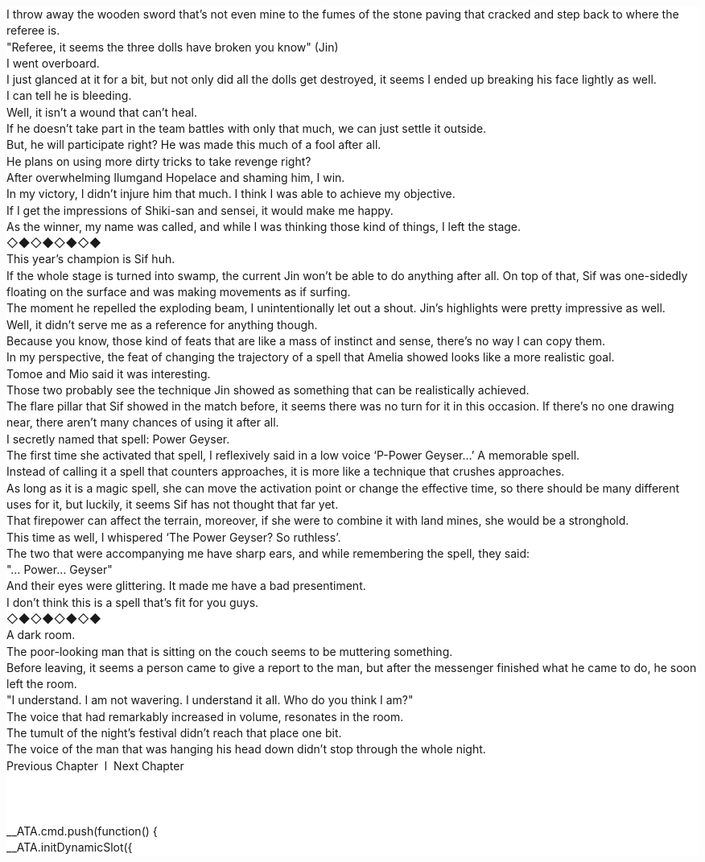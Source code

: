 I throw away the wooden sword that’s not even mine to the fumes of the stone paving that cracked and step back to where the referee is.<br/>
"Referee, it seems the three dolls have broken you know" (Jin)<br/>
I went overboard.<br/>
I just glanced at it for a bit, but not only did all the dolls get destroyed, it seems I ended up breaking his face lightly as well.<br/>
I can tell he is bleeding.<br/>
Well, it isn’t a wound that can’t heal.<br/>
If he doesn’t take part in the team battles with only that much, we can just settle it outside.<br/>
But, he will participate right? He was made this much of a fool after all.<br/>
He plans on using more dirty tricks to take revenge right?<br/>
After overwhelming Ilumgand Hopelace and shaming him, I win.<br/>
In my victory, I didn’t injure him that much. I think I was able to achieve my objective.<br/>
If I get the impressions of Shiki-san and sensei, it would make me happy.<br/>
As the winner, my name was called, and while I was thinking those kind of things, I left the stage.<br/>
◇◆◇◆◇◆◇◆<br/>
This year’s champion is Sif huh.<br/>
If the whole stage is turned into swamp, the current Jin won’t be able to do anything after all. On top of that, Sif was one-sidedly floating on the surface and was making movements as if surfing.<br/>
The moment he repelled the exploding beam, I unintentionally let out a shout. Jin’s highlights were pretty impressive as well.<br/>
Well, it didn’t serve me as a reference for anything though.<br/>
Because you know, those kind of feats that are like a mass of instinct and sense, there’s no way I can copy them.<br/>
In my perspective, the feat of changing the trajectory of a spell that Amelia showed looks like a more realistic goal.<br/>
Tomoe and Mio said it was interesting.<br/>
Those two probably see the technique Jin showed as something that can be realistically achieved.<br/>
The flare pillar that Sif showed in the match before, it seems there was no turn for it in this occasion. If there’s no one drawing near, there aren’t many chances of using it after all.<br/>
I secretly named that spell: Power Geyser.<br/>
The first time she activated that spell, I reflexively said in a low voice ‘P-Power Geyser…’ A memorable spell.<br/>
Instead of calling it a spell that counters approaches, it is more like a technique that crushes approaches.<br/>
As long as it is a magic spell, she can move the activation point or change the effective time, so there should be many different uses for it, but luckily, it seems Sif has not thought that far yet.<br/>
That firepower can affect the terrain, moreover, if she were to combine it with land mines, she would be a stronghold.<br/>
This time as well, I whispered ‘The Power Geyser? So ruthless’.<br/>
The two that were accompanying me have sharp ears, and while remembering the spell, they said:<br/>
"… Power… Geyser"<br/>
And their eyes were glittering. It made me have a bad presentiment.<br/>
I don’t think this is a spell that’s fit for you guys.<br/>
◇◆◇◆◇◆◇◆<br/>
A dark room.<br/>
The poor-looking man that is sitting on the couch seems to be muttering something.<br/>
Before leaving, it seems a person came to give a report to the man, but after the messenger finished what he came to do, he soon left the room.<br/>
"I understand. I am not wavering. I understand it all. Who do you think I am?"<br/>
The voice that had remarkably increased in volume, resonates in the room.<br/>
The tumult of the night’s festival didn’t reach that place one bit.<br/>
The voice of the man that was hanging his head down didn’t stop through the whole night.<br/>
Previous Chapter  l  Next Chapter<br/>
 <br/>
<br/>
<br/>
				__ATA.cmd.push(function() {<br/>
					__ATA.initDynamicSlot({<br/>